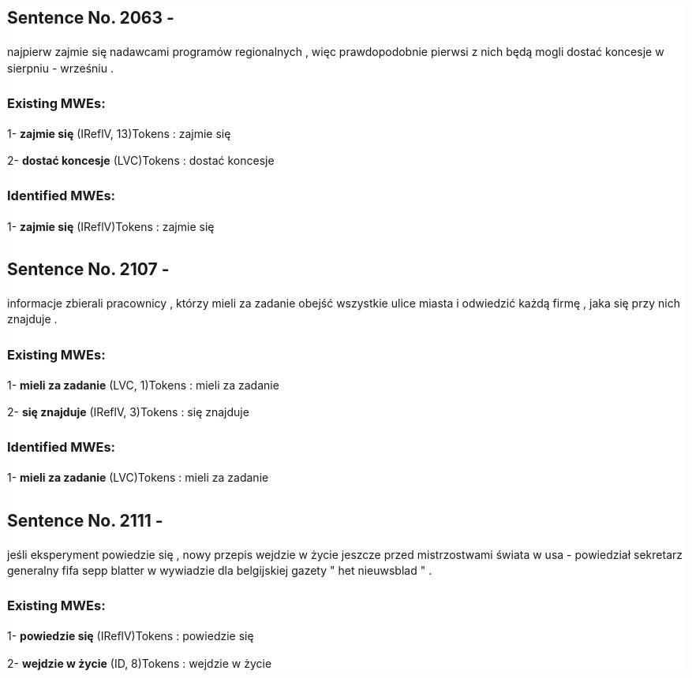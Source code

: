## Sentence No. 2063 - 
najpierw zajmie się nadawcami programów regionalnych , więc prawdopodobnie pierwsi z nich będą mogli dostać koncesje w sierpniu - wrześniu . 
### Existing MWEs: 
1- **zajmie się** (IReflV, 13)Tokens : 
zajmie
się

2- **dostać koncesje** (LVC)Tokens : 
dostać
koncesje

### Identified MWEs: 
1- **zajmie się** (IReflV)Tokens : 
zajmie
się

## Sentence No. 2107 - 
informacje zbierali pracownicy , którzy mieli za zadanie obejść wszystkie ulice miasta i odwiedzić każdą firmę , jaka się przy nich znajduje . 
### Existing MWEs: 
1- **mieli za zadanie** (LVC, 1)Tokens : 
mieli
za
zadanie

2- **się znajduje** (IReflV, 3)Tokens : 
się
znajduje

### Identified MWEs: 
1- **mieli za zadanie** (LVC)Tokens : 
mieli
za
zadanie

## Sentence No. 2111 - 
jeśli eksperyment powiedzie się , nowy przepis wejdzie w życie jeszcze przed mistrzostwami świata w usa - powiedział sekretarz generalny fifa sepp blatter w wywiadzie dla belgijskiej gazety " het nieuwsblad " . 
### Existing MWEs: 
1- **powiedzie się** (IReflV)Tokens : 
powiedzie
się

2- **wejdzie w życie** (ID, 8)Tokens : 
wejdzie
w
życie
